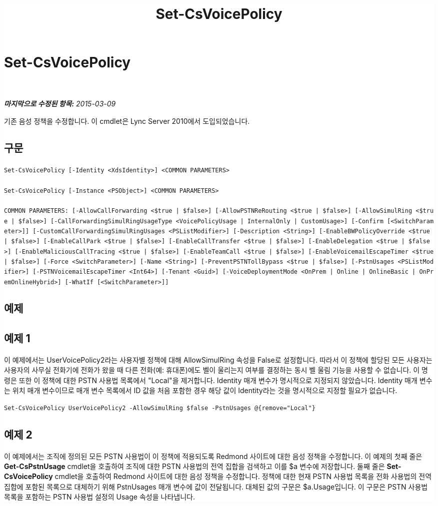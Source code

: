 ﻿---
title: Set-CsVoicePolicy
TOCTitle: Set-CsVoicePolicy
ms:assetid: e6035b74-d760-4c48-aa0b-d09d129e0830
ms:mtpsurl: https://technet.microsoft.com/ko-kr/library/Gg399021(v=OCS.15)
ms:contentKeyID: 49305349
ms.date: 08/10/2015
mtps_version: v=OCS.15
ms.translationtype: HT
---

# Set-CsVoicePolicy

 

_**마지막으로 수정된 항목:** 2015-03-09_

기존 음성 정책을 수정합니다. 이 cmdlet은 Lync Server 2010에서 도입되었습니다.

## 구문

    Set-CsVoicePolicy [-Identity <XdsIdentity>] <COMMON PARAMETERS>

    Set-CsVoicePolicy [-Instance <PSObject>] <COMMON PARAMETERS>

    COMMON PARAMETERS: [-AllowCallForwarding <$true | $false>] [-AllowPSTNReRouting <$true | $false>] [-AllowSimulRing <$true | $false>] [-CallForwardingSimulRingUsageType <VoicePolicyUsage | InternalOnly | CustomUsage>] [-Confirm [<SwitchParameter>]] [-CustomCallForwardingSimulRingUsages <PSListModifier>] [-Description <String>] [-EnableBWPolicyOverride <$true | $false>] [-EnableCallPark <$true | $false>] [-EnableCallTransfer <$true | $false>] [-EnableDelegation <$true | $false>] [-EnableMaliciousCallTracing <$true | $false>] [-EnableTeamCall <$true | $false>] [-EnableVoicemailEscapeTimer <$true | $false>] [-Force <SwitchParameter>] [-Name <String>] [-PreventPSTNTollBypass <$true | $false>] [-PstnUsages <PSListModifier>] [-PSTNVoicemailEscapeTimer <Int64>] [-Tenant <Guid>] [-VoiceDeploymentMode <OnPrem | Online | OnlineBasic | OnPremOnlineHybrid>] [-WhatIf [<SwitchParameter>]]

## 예제

## 예제 1

이 예제에서는 UserVoicePolicy2라는 사용자별 정책에 대해 AllowSimulRing 속성을 False로 설정합니다. 따라서 이 정책에 할당된 모든 사용자는 사용자의 사무실 전화기에 전화가 왔을 때 다른 전화(예: 휴대폰)에도 벨이 울리는지 여부를 결정하는 동시 벨 울림 기능을 사용할 수 없습니다. 이 명령은 또한 이 정책에 대한 PSTN 사용법 목록에서 "Local"을 제거합니다. Identity 매개 변수가 명시적으로 지정되지 않았습니다. Identity 매개 변수는 위치 매개 변수이므로 매개 변수 목록에서 ID 값을 처음 포함한 경우 해당 값이 Identity라는 것을 명시적으로 지정할 필요가 없습니다.

    Set-CsVoicePolicy UserVoicePolicy2 -AllowSimulRing $false -PstnUsages @{remove="Local"}

## 예제 2

이 예제에서는 조직에 정의된 모든 PSTN 사용법이 이 정책에 적용되도록 Redmond 사이트에 대한 음성 정책을 수정합니다. 이 예제의 첫째 줄은 **Get-CsPstnUsage** cmdlet을 호출하여 조직에 대한 PSTN 사용법의 전역 집합을 검색하고 이를 $a 변수에 저장합니다. 둘째 줄은 **Set-CsVoicePolicy** cmdlet을 호출하여 Redmond 사이트에 대한 음성 정책을 수정합니다. 정책에 대한 현재 PSTN 사용법 목록을 전화 사용법의 전역 집합에 포함된 목록으로 대체하기 위해 PstnUsages 매개 변수에 값이 전달됩니다. 대체된 값의 구문은 $a.Usage입니다. 이 구문은 PSTN 사용법 목록을 포함하는 PSTN 사용법 설정의 Usage 속성을 나타냅니다.
